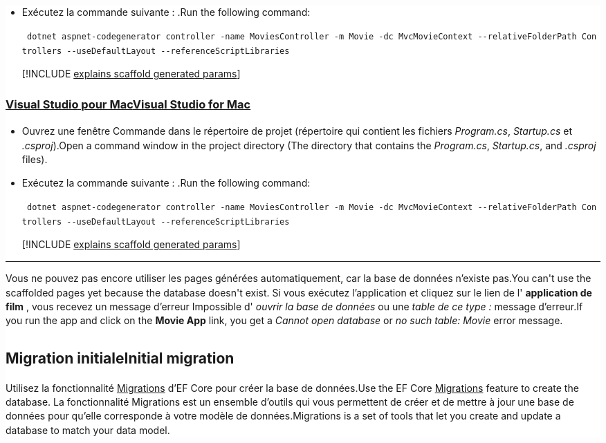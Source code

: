 * <span data-ttu-id="7fba0-195">Exécutez la commande suivante : .</span><span class="sxs-lookup"><span data-stu-id="7fba0-195">Run the following command:</span></span>

  ```dotnetcli
   dotnet aspnet-codegenerator controller -name MoviesController -m Movie -dc MvcMovieContext --relativeFolderPath Controllers --useDefaultLayout --referenceScriptLibraries
  ```

  [!INCLUDE [explains scaffold generated params](~/includes/mvc-intro/model4.md)]

### <a name="visual-studio-for-mactabvisual-studio-mac"></a>[<span data-ttu-id="7fba0-196">Visual Studio pour Mac</span><span class="sxs-lookup"><span data-stu-id="7fba0-196">Visual Studio for Mac</span></span>](#tab/visual-studio-mac)

* <span data-ttu-id="7fba0-197">Ouvrez une fenêtre Commande dans le répertoire de projet (répertoire qui contient les fichiers *Program.cs*, *Startup.cs* et *.csproj*).</span><span class="sxs-lookup"><span data-stu-id="7fba0-197">Open a command window in the project directory (The directory that contains the *Program.cs*, *Startup.cs*, and *.csproj* files).</span></span>

* <span data-ttu-id="7fba0-198">Exécutez la commande suivante : .</span><span class="sxs-lookup"><span data-stu-id="7fba0-198">Run the following command:</span></span>

  ```dotnetcli
   dotnet aspnet-codegenerator controller -name MoviesController -m Movie -dc MvcMovieContext --relativeFolderPath Controllers --useDefaultLayout --referenceScriptLibraries
  ```

  [!INCLUDE [explains scaffold generated params](~/includes/mvc-intro/model4.md)]

---



<span data-ttu-id="7fba0-199">Vous ne pouvez pas encore utiliser les pages générées automatiquement, car la base de données n’existe pas.</span><span class="sxs-lookup"><span data-stu-id="7fba0-199">You can't use the scaffolded pages yet because the database doesn't exist.</span></span> <span data-ttu-id="7fba0-200">Si vous exécutez l’application et cliquez sur le lien de l' **application de film** , vous recevez un message d’erreur Impossible d' *ouvrir la base de données* ou une *table de ce type :* message d’erreur.</span><span class="sxs-lookup"><span data-stu-id="7fba0-200">If you run the app and click on the **Movie App** link, you get a *Cannot open database* or *no such table: Movie* error message.</span></span>

<a name="migration"></a>

## <a name="initial-migration"></a><span data-ttu-id="7fba0-201">Migration initiale</span><span class="sxs-lookup"><span data-stu-id="7fba0-201">Initial migration</span></span>

<span data-ttu-id="7fba0-202">Utilisez la fonctionnalité [Migrations](xref:data/ef-mvc/migrations) d’EF Core pour créer la base de données.</span><span class="sxs-lookup"><span data-stu-id="7fba0-202">Use the EF Core [Migrations](xref:data/ef-mvc/migrations) feature to create the database.</span></span> <span data-ttu-id="7fba0-203">La fonctionnalité Migrations est un ensemble d’outils qui vous permettent de créer et de mettre à jour une base de données pour qu’elle corresponde à votre modèle de données.</span><span class="sxs-lookup"><span data-stu-id="7fba0-203">Migrations is a set of tools that let you create and update a database to match your data model.</span></span>
